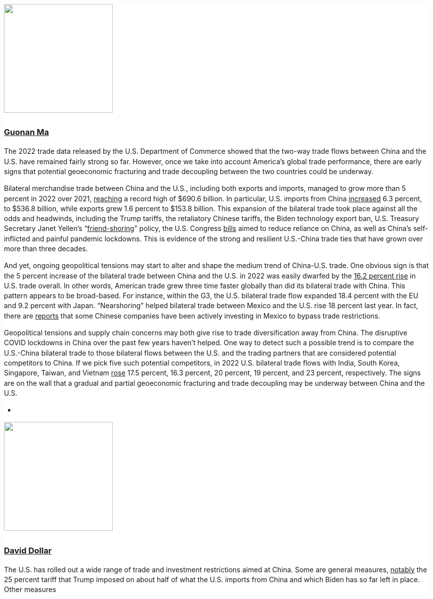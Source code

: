 </article><a id="comment-10306" href="https://www.chinafile.com/conversation/undefined"></a><article class="comment comment-by-node-author">        <div class="node node-profile cboxes contributor grid-2 img-no logo-no">  <div class="inner-content">    <div class="field field-name-field-profile-photo field-type-image field-label-hidden">                      <a href="https://www.chinafile.com/contributors/guonan-ma"><img src="https://www.chinafile.com/sites/default/files/styles/epsacrop_220x220/public/assets/images/profile/guonan_ma_headshot.jpg?itok=bOoQMJBk" width="220" height="220" alt referrerpolicy="no-referrer"></a>            </div>  </div>  <h3><a href="https://www.chinafile.com/contributors/guonan-ma" title="Guonan Ma">Guonan Ma</a></h3></div>  <div class="field field-name-comment-body field-type-text-long field-label-hidden">                      <p class="dropcap">The 2022 trade data released by the U.S. Department of Commerce showed that the two-way trade flows between China and the U.S. have remained fairly strong so far. However, once we take into account America’s global trade performance, there are early signs that potential geoeconomic fracturing and trade decoupling between the two countries could be underway.</p><p>Bilateral merchandise trade between China and the U.S., including both exports and imports, managed to grow more than 5 percent in 2022 over 2021, <a href="https://www.census.gov/foreign-trade/Press-Release/current_press_release/ft900.pdf" target="_blank" rel="nofollow">reaching</a> a record high of $690.6 billion. In particular, U.S. imports from China <a href="https://www.bea.gov/news/2023/us-international-trade-goods-and-services-december-and-annual-2022" target="_blank" rel="nofollow">increased</a> 6.3 percent, to $536.8 billion, while exports grew 1.6 percent to $153.8 billion. This expansion of the bilateral trade took place against all the odds and headwinds, including the Trump tariffs, the retaliatory Chinese tariffs, the Biden technology export ban, U.S. Treasury Secretary Janet Yellen’s “<a href="https://www.bloomberg.com/news/articles/2022-06-22/what-friend-shoring-means-for-the-future-of-trade-quicktake" target="_blank" rel="nofollow">friend-shoring</a>” policy, the U.S. Congress <a href="https://www.commerce.gov/news/blog/2023/02/us-commerce-secretary-raimondo-outlines-vision-implementation-chips-and-science" target="_blank" rel="nofollow">bills</a> aimed to reduce reliance on China, as well as China’s self-inflicted and painful pandemic lockdowns. This is evidence of the strong and resilient U.S.-China trade ties that have grown over more than three decades.</p><p>And yet, ongoing geopolitical tensions may start to alter and shape the medium trend of China-U.S. trade. One obvious sign is that the 5 percent increase of the bilateral trade between China and the U.S. in 2022 was easily dwarfed by the <a href="https://www.census.gov/foreign-trade/Press-Release/current_press_release/ft900.pdf" target="_blank" rel="nofollow">16.2 percent rise</a> in U.S. trade overall. In other words, American trade grew three time faster globally than did its bilateral trade with China. This pattern appears to be broad-based. For instance, within the G3, the U.S. bilateral trade flow expanded 18.4 percent with the EU and 9.2 percent with Japan. “Nearshoring” helped bilateral trade between Mexico and the U.S. rise 18 percent last year. In fact, there are <a href="https://www.nytimes.com/2023/02/03/business/china-mexico-trade.html" target="_blank" rel="nofollow">reports</a> that some Chinese companies have been actively investing in Mexico to bypass trade restrictions.</p><p>Geopolitical tensions and supply chain concerns may both give rise to trade diversification away from China. The disruptive COVID lockdowns in China over the past few years haven’t helped. One way to detect such a possible trend is to compare the U.S.-China bilateral trade to those bilateral flows between the U.S. and the trading partners that are considered potential competitors to China. If we pick five such potential competitors, in 2022 U.S. bilateral trade flows with India, South Korea, Singapore, Taiwan, and Vietnam <a href="https://www.census.gov/foreign-trade/Press-Release/current_press_release/ft900.pdf" target="_blank" rel="nofollow">rose</a> 17.5 percent, 16.3 percent, 20 percent, 19 percent, and 23 percent, respectively. The signs are on the wall that a gradual and partial geoeconomic fracturing and trade decoupling may be underway between China and the U.S.</p>            </div>      <nav class="links"><ul class="links inline"><li class="comment_forbidden first last"></li></ul></nav>  </article><a id="comment-10311" href="https://www.chinafile.com/conversation/undefined"></a><article class="comment comment-by-node-author">        <div class="node node-profile cboxes contributor grid-2 img-no logo-no">  <div class="inner-content">    <div class="field field-name-field-profile-photo field-type-image field-label-hidden">                      <a href="https://www.chinafile.com/contributors/david-dollar"><img src="https://www.chinafile.com/sites/default/files/styles/epsacrop_220x220/public/assets/images/profile/dollard.jpg?itok=v8jBjBDr" width="220" height="220" alt referrerpolicy="no-referrer"></a>            </div>  </div>  <h3><a href="https://www.chinafile.com/contributors/david-dollar" title="David Dollar">David Dollar</a></h3></div>  <div class="field field-name-comment-body field-type-text-long field-label-hidden">                      <p class="dropcap">The U.S. has rolled out a wide range of trade and investment restrictions aimed at China. Some are general measures, <a href="https://taxfoundation.org/tariffs-trump-trade-war/" target="_blank" rel="nofollow">notably</a> the 25 percent tariff that Trump imposed on about half of what the U.S. imports from China and which Biden has so far left in place. Other measures